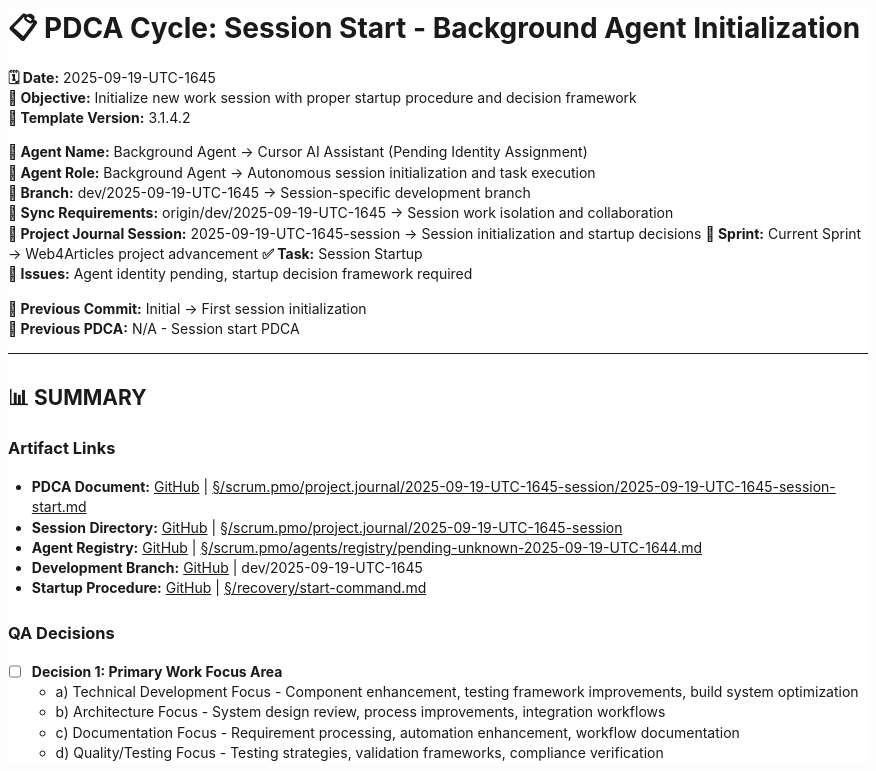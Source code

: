 # 📋 **PDCA Cycle: Session Start - Background Agent Initialization**

**🗓️ Date:** 2025-09-19-UTC-1645  
**🎯 Objective:** Initialize new work session with proper startup procedure and decision framework  
**🎯 Template Version:** 3.1.4.2  

**👤 Agent Name:** Background Agent → Cursor AI Assistant (Pending Identity Assignment)  
**👤 Agent Role:** Background Agent → Autonomous session initialization and task execution  
**👤 Branch:** dev/2025-09-19-UTC-1645 → Session-specific development branch  
**🔄 Sync Requirements:** origin/dev/2025-09-19-UTC-1645 → Session work isolation and collaboration  
**🎯 Project Journal Session:** 2025-09-19-UTC-1645-session → Session initialization and startup decisions
**🎯 Sprint:** Current Sprint → Web4Articles project advancement
**✅ Task:** Session Startup  
**🚨 Issues:** Agent identity pending, startup decision framework required  

**📎 Previous Commit:** Initial → First session initialization  
**🔗 Previous PDCA:** N/A - Session start PDCA

---

## **📊 SUMMARY**

### **Artifact Links**
- **PDCA Document:** [GitHub](https://github.com/Cerulean-Circle-GmbH/Web4Articles/blob/dev/2025-09-19-UTC-1645/scrum.pmo/project.journal/2025-09-19-UTC-1645-session/2025-09-19-UTC-1645-session-start.md) | [§/scrum.pmo/project.journal/2025-09-19-UTC-1645-session/2025-09-19-UTC-1645-session-start.md](./2025-09-19-UTC-1645-session-start.md)
- **Session Directory:** [GitHub](https://github.com/Cerulean-Circle-GmbH/Web4Articles/tree/dev/2025-09-19-UTC-1645/scrum.pmo/project.journal/2025-09-19-UTC-1645-session) | [§/scrum.pmo/project.journal/2025-09-19-UTC-1645-session](.)
- **Agent Registry:** [GitHub](https://github.com/Cerulean-Circle-GmbH/Web4Articles/blob/dev/2025-09-19-UTC-1645/scrum.pmo/agents/registry/pending-unknown-2025-09-19-UTC-1644.md) | [§/scrum.pmo/agents/registry/pending-unknown-2025-09-19-UTC-1644.md](../../agents/registry/pending-unknown-2025-09-19-UTC-1644.md)
- **Development Branch:** [GitHub](https://github.com/Cerulean-Circle-GmbH/Web4Articles/tree/dev/2025-09-19-UTC-1645) | dev/2025-09-19-UTC-1645
- **Startup Procedure:** [GitHub](https://github.com/Cerulean-Circle-GmbH/Web4Articles/blob/dev/2025-09-19-UTC-1645/recovery/start-command.md) | [§/recovery/start-command.md](../../recovery/start-command.md)

### **QA Decisions**
- [ ] **Decision 1: Primary Work Focus Area**
  - a) Technical Development Focus - Component enhancement, testing framework improvements, build system optimization
  - b) Architecture Focus - System design review, process improvements, integration workflows
  - c) Documentation Focus - Requirement processing, automation enhancement, workflow documentation
  - d) Quality/Testing Focus - Testing strategies, validation frameworks, compliance verification
